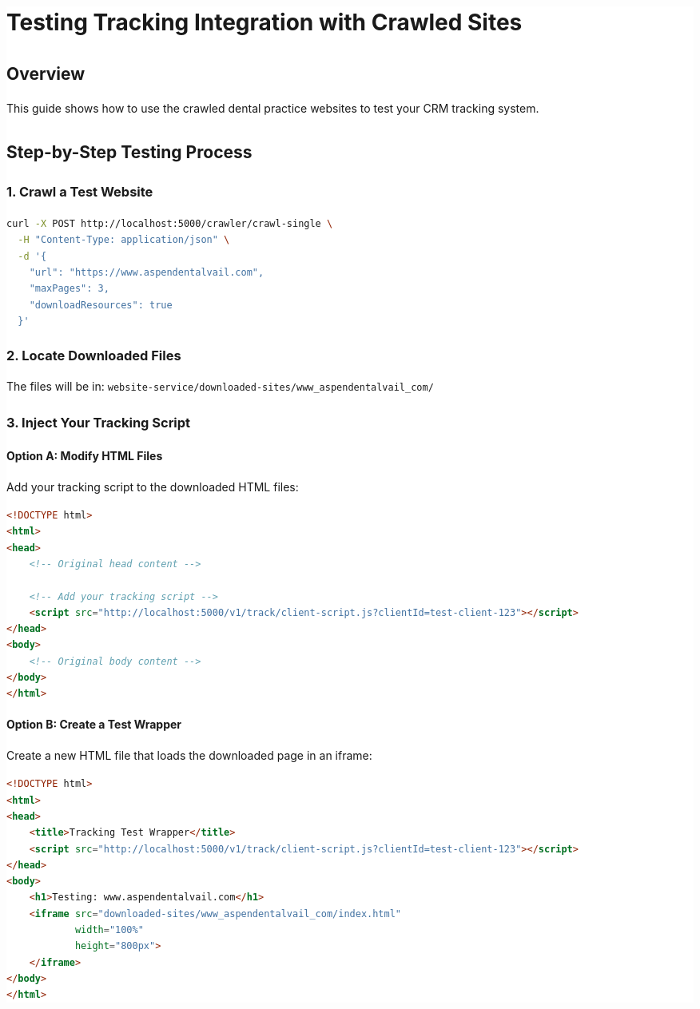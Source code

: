 # Testing Tracking Integration with Crawled Sites

## Overview
This guide shows how to use the crawled dental practice websites to test your CRM tracking system.

## Step-by-Step Testing Process

### 1. Crawl a Test Website
```bash
curl -X POST http://localhost:5000/crawler/crawl-single \
  -H "Content-Type: application/json" \
  -d '{
    "url": "https://www.aspendentalvail.com",
    "maxPages": 3,
    "downloadResources": true
  }'
```

### 2. Locate Downloaded Files
The files will be in: `website-service/downloaded-sites/www_aspendentalvail_com/`

### 3. Inject Your Tracking Script

#### Option A: Modify HTML Files
Add your tracking script to the downloaded HTML files:

```html
<!DOCTYPE html>
<html>
<head>
    <!-- Original head content -->
    
    <!-- Add your tracking script -->
    <script src="http://localhost:5000/v1/track/client-script.js?clientId=test-client-123"></script>
</head>
<body>
    <!-- Original body content -->
</body>
</html>
```

#### Option B: Create a Test Wrapper
Create a new HTML file that loads the downloaded page in an iframe:

```html
<!DOCTYPE html>
<html>
<head>
    <title>Tracking Test Wrapper</title>
    <script src="http://localhost:5000/v1/track/client-script.js?clientId=test-client-123"></script>
</head>
<body>
    <h1>Testing: www.aspendentalvail.com</h1>
    <iframe src="downloaded-sites/www_aspendentalvail_com/index.html" 
            width="100%" 
            height="800px">
    </iframe>
</body>
</html>
```
